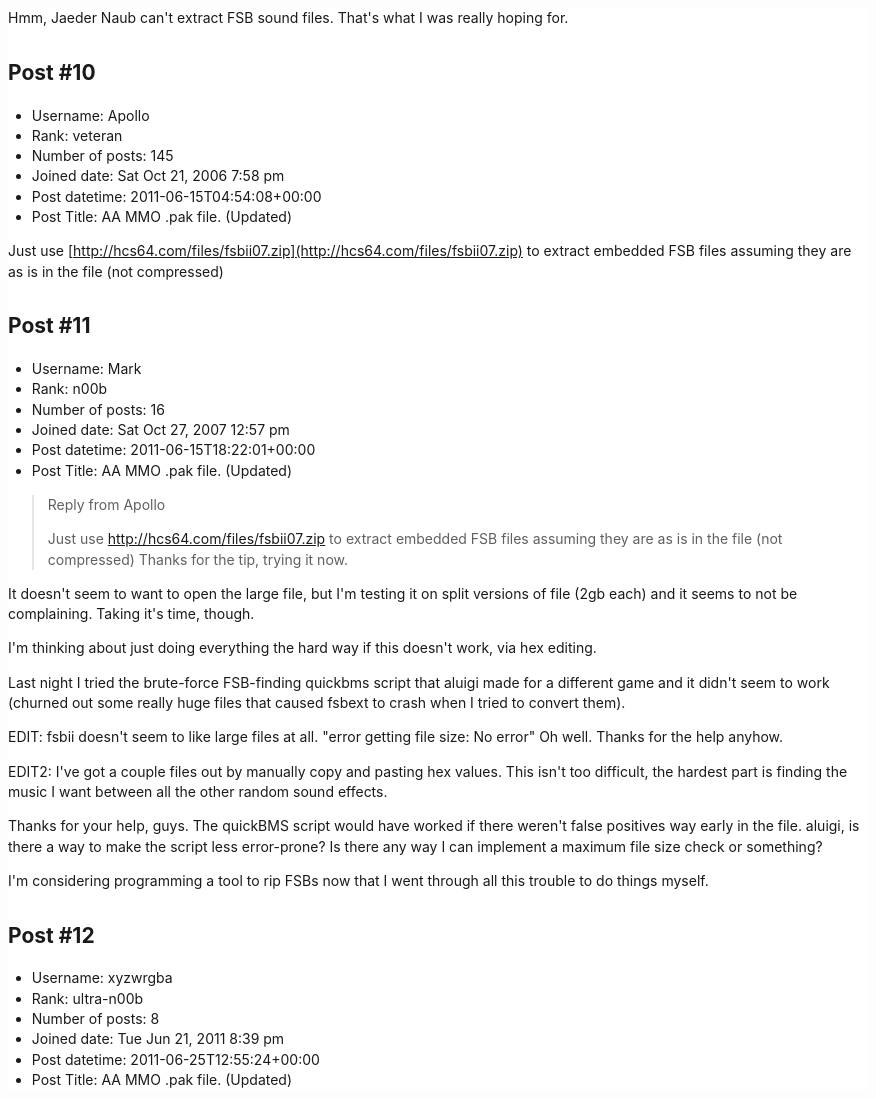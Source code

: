 Hmm, Jaeder Naub can't extract FSB sound files. That's what I was really hoping for.
## Post #10
- Username: Apollo
- Rank: veteran
- Number of posts: 145
- Joined date: Sat Oct 21, 2006 7:58 pm
- Post datetime: 2011-06-15T04:54:08+00:00
- Post Title: AA MMO .pak file. (Updated)

Just use [http://hcs64.com/files/fsbii07.zip](http://hcs64.com/files/fsbii07.zip) to extract embedded FSB files assuming they are as is in the file (not compressed)
## Post #11
- Username: Mark
- Rank: n00b
- Number of posts: 16
- Joined date: Sat Oct 27, 2007 12:57 pm
- Post datetime: 2011-06-15T18:22:01+00:00
- Post Title: AA MMO .pak file. (Updated)

> Reply from Apollo
>
> Just use http://hcs64.com/files/fsbii07.zip to extract embedded FSB files assuming they are as is in the file (not compressed)
Thanks for the tip, trying it now.

It doesn't seem to want to open the large file, but I'm testing it on split versions of file (2gb each) and it seems to not be complaining. Taking it's time, though.

I'm thinking about just doing everything the hard way if this doesn't work, via hex editing.

Last night I tried the brute-force FSB-finding quickbms script that aluigi made for a different game and it didn't seem to work (churned out some really huge files that caused fsbext to crash when I tried to convert them).

EDIT: fsbii doesn't seem to like large files at all. "error getting file size: No error" Oh well. Thanks for the help anyhow. 

EDIT2: I've got a couple files out by manually copy and pasting hex values. This isn't too difficult, the hardest part is finding the music I want between all the other random sound effects.

Thanks for your help, guys. The quickBMS script would have worked if there weren't false positives way early in the file. aluigi, is there a way to make the script less error-prone? Is there any way I can implement a maximum file size check or something?

I'm considering programming a tool to rip FSBs now that I went through all this trouble to do things myself.
## Post #12
- Username: xyzwrgba
- Rank: ultra-n00b
- Number of posts: 8
- Joined date: Tue Jun 21, 2011 8:39 pm
- Post datetime: 2011-06-25T12:55:24+00:00
- Post Title: AA MMO .pak file. (Updated)
